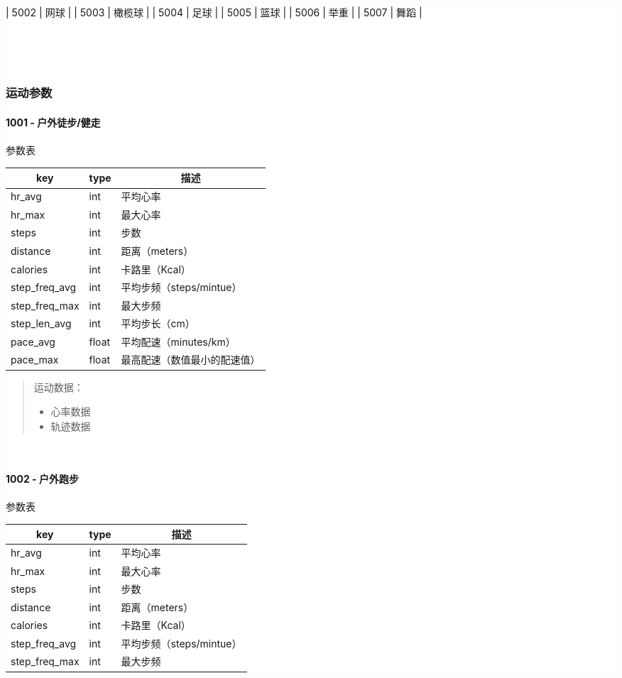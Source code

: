 | 5002                        | 网球          |
| 5003                        | 橄榄球        |
| 5004                        | 足球          |
| 5005                        | 篮球          |
| 5006                        | 举重          |
| 5007                        | 舞蹈          |

​	

​	

### 运动参数

#### 1001 - 户外徒步/健走

参数表

| key           | type  | 描述                         |
| ------------- | ----- | ---------------------------- |
| hr_avg        | int   | 平均心率                     |
| hr_max        | int   | 最大心率                     |
| steps         | int   | 步数                         |
| distance      | int   | 距离（meters）               |
| calories      | int   | 卡路里（Kcal）               |
| step_freq_avg | int   | 平均步频（steps/mintue）     |
| step_freq_max | int   | 最大步频                     |
| step_len_avg  | int   | 平均步长（cm）               |
| pace_avg      | float | 平均配速（minutes/km）       |
| pace_max      | float | 最高配速（数值最小的配速值） |

> 运动数据：
>
> - 心率数据
> - 轨迹数据

​	

#### 1002 - 户外跑步

参数表

| key           | type  | 描述                         |
| ------------- | ----- | ---------------------------- |
| hr_avg        | int   | 平均心率                     |
| hr_max        | int   | 最大心率                     |
| steps         | int   | 步数                         |
| distance      | int   | 距离（meters）               |
| calories      | int   | 卡路里（Kcal）               |
| step_freq_avg | int   | 平均步频（steps/mintue）     |
| step_freq_max | int   | 最大步频                     |